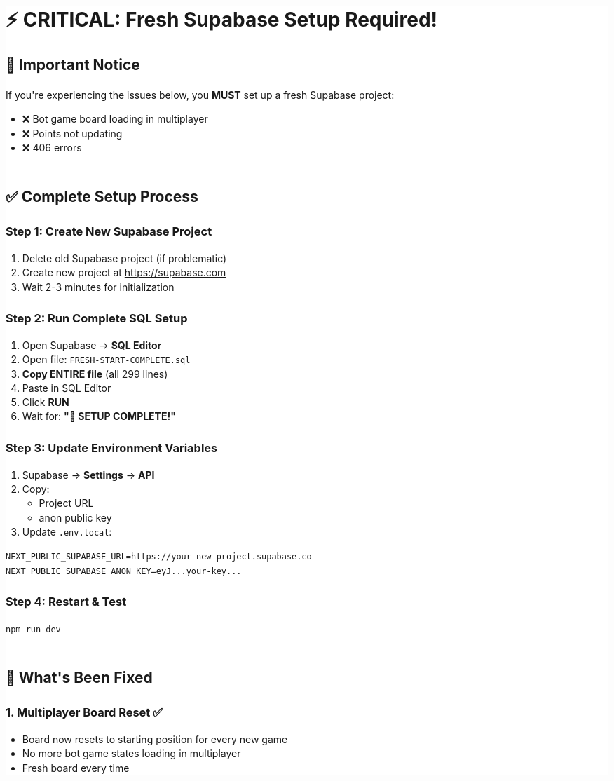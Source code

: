 # ⚡ CRITICAL: Fresh Supabase Setup Required!

## 🚨 Important Notice

If you're experiencing the issues below, you **MUST** set up a fresh Supabase project:
- ❌ Bot game board loading in multiplayer
- ❌ Points not updating
- ❌ 406 errors

---

## ✅ Complete Setup Process

### **Step 1: Create New Supabase Project**
1. Delete old Supabase project (if problematic)
2. Create new project at https://supabase.com
3. Wait 2-3 minutes for initialization

### **Step 2: Run Complete SQL Setup**
1. Open Supabase → **SQL Editor**
2. Open file: `FRESH-START-COMPLETE.sql`
3. **Copy ENTIRE file** (all 299 lines)
4. Paste in SQL Editor
5. Click **RUN**
6. Wait for: **"🎉 SETUP COMPLETE!"**

### **Step 3: Update Environment Variables**
1. Supabase → **Settings** → **API**
2. Copy:
   - Project URL
   - anon public key
3. Update `.env.local`:
```env
NEXT_PUBLIC_SUPABASE_URL=https://your-new-project.supabase.co
NEXT_PUBLIC_SUPABASE_ANON_KEY=eyJ...your-key...
```

### **Step 4: Restart & Test**
```bash
npm run dev
```

---

## 🎯 What's Been Fixed

### **1. Multiplayer Board Reset** ✅
- Board now resets to starting position for every new game
- No more bot game states loading in multiplayer
- Fresh board every time
